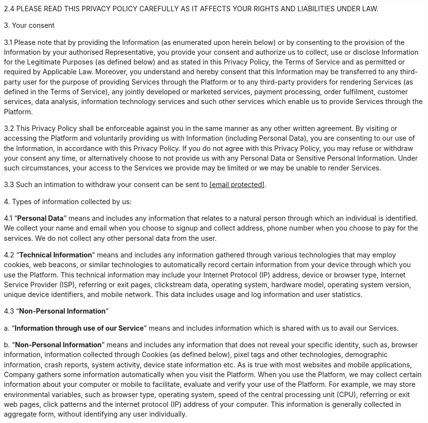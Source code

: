2.4 PLEASE READ THIS PRIVACY POLICY CAREFULLY AS IT AFFECTS YOUR RIGHTS AND LIABILITIES UNDER LAW.

3\. Your consent

3.1 Please note that by providing the Information (as enumerated upon herein below) or by consenting to the provision of the Information by your authorised Representative, you provide your consent and authorize us to collect, use or disclose Information for the Legitimate Purposes (as defined below) and as stated in this Privacy Policy, the Terms of Service and as permitted or required by Applicable Law. Moreover, you understand and hereby consent that this Information may be transferred to any third-party user for the purpose of providing Services through the Platform or to any third-party providers for rendering Services (as defined in the Terms of Service), any jointly developed or marketed services, payment processing, order fulfilment, customer services, data analysis, information technology services and such other services which enable us to provide Services through the Platform.

3.2 This Privacy Policy shall be enforceable against you in the same manner as any other written agreement. By visiting or accessing the Platform and voluntarily providing us with Information (including Personal Data), you are consenting to our use of the Information, in accordance with this Privacy Policy. If you do not agree with this Privacy Policy, you may refuse or withdraw your consent any time, or alternatively choose to not provide us with any Personal Data or Sensitive Personal Information. Under such circumstances, your access to the Services we provide may be limited or we may be unable to render Services.

3.3 Such an intimation to withdraw your consent can be sent to [\[email protected\]](https://neverinstall.com/cdn-cgi/l/email-protection).

4\. Types of information collected by us:

4.1 “**Personal Data**” means and includes any information that relates to a natural person through which an individual is identified. We collect your name and email when you choose to signup and collect address, phone number when you choose to pay for the services. We do not collect any other personal data from the user.

4.2 “**Technical Information**” means and includes any information gathered through various technologies that may employ cookies, web beacons, or similar technologies to automatically record certain information from your device through which you use the Platform. This technical information may include your Internet Protocol (IP) address, device or browser type, Internet Service Provider (ISP), referring or exit pages, clickstream data, operating system, hardware model, operating system version, unique device identifiers, and mobile network. This data includes usage and log information and user statistics.

4.3 “**Non-Personal Information**”

a. “**Information through use of our Service**” means and includes information which is shared with us to avail our Services.

b. “**Non-Personal Information**” means and includes any information that does not reveal your specific identity, such as, browser information, information collected through Cookies (as defined below), pixel tags and other technologies, demographic information, crash reports, system activity, device state information etc. As is true with most websites and mobile applications, Company gathers some information automatically when you visit the Platform. When you use the Platform, we may collect certain information about your computer or mobile to facilitate, evaluate and verify your use of the Platform. For example, we may store environmental variables, such as browser type, operating system, speed of the central processing unit (CPU), referring or exit web pages, click patterns and the internet protocol (IP) address of your computer. This information is generally collected in aggregate form, without identifying any user individually.
